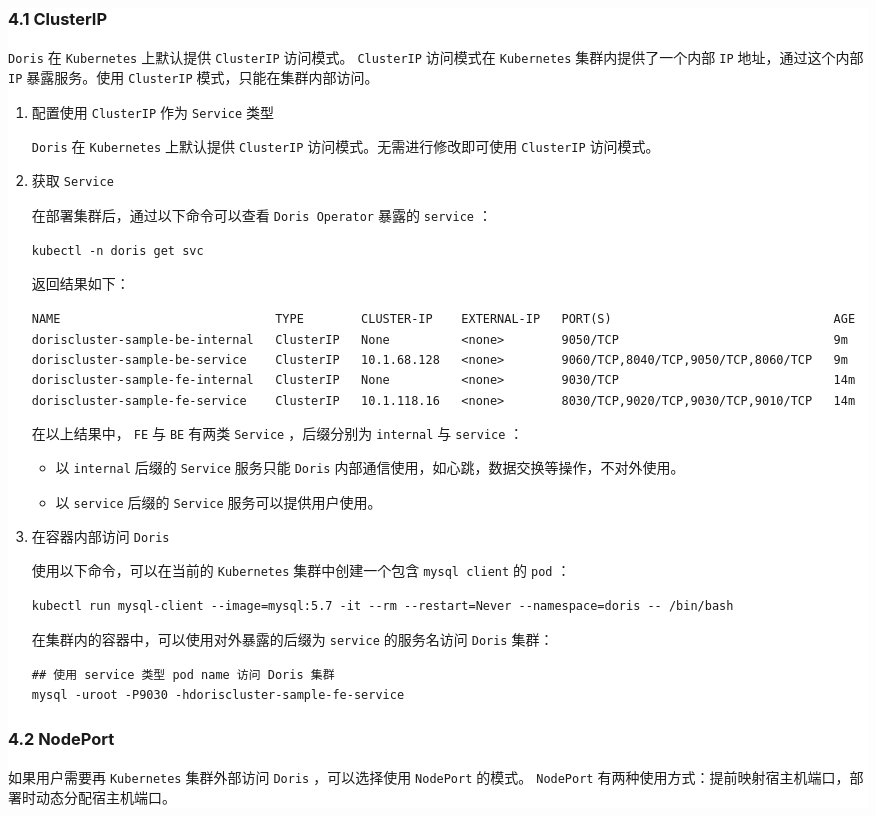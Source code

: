 ### 4.1 ClusterIP

`Doris` 在 `Kubernetes` 上默认提供 `ClusterIP` 访问模式。 `ClusterIP` 访问模式在 `Kubernetes` 集群内提供了一个内部 `IP` 地址，通过这个内部 `IP` 暴露服务。使用 `ClusterIP` 模式，只能在集群内部访问。

1. 配置使用 `ClusterIP` 作为 `Service` 类型

    `Doris` 在 `Kubernetes` 上默认提供 `ClusterIP` 访问模式。无需进行修改即可使用 `ClusterIP` 访问模式。

2. 获取 `Service`

    在部署集群后，通过以下命令可以查看 `Doris Operator` 暴露的 `service` ：

    ```shell
    kubectl -n doris get svc
    ```

    返回结果如下：

    ```shell
    NAME                              TYPE        CLUSTER-IP    EXTERNAL-IP   PORT(S)                               AGE
    doriscluster-sample-be-internal   ClusterIP   None          <none>        9050/TCP                              9m
    doriscluster-sample-be-service    ClusterIP   10.1.68.128   <none>        9060/TCP,8040/TCP,9050/TCP,8060/TCP   9m
    doriscluster-sample-fe-internal   ClusterIP   None          <none>        9030/TCP                              14m
    doriscluster-sample-fe-service    ClusterIP   10.1.118.16   <none>        8030/TCP,9020/TCP,9030/TCP,9010/TCP   14m
    ```

    在以上结果中， `FE` 与 `BE` 有两类 `Service` ，后缀分别为 `internal` 与 `service` ：

    * 以 `internal` 后缀的 `Service` 服务只能 `Doris` 内部通信使用，如心跳，数据交换等操作，不对外使用。

    * 以 `service` 后缀的 `Service` 服务可以提供用户使用。

3. 在容器内部访问 `Doris`

    使用以下命令，可以在当前的 `Kubernetes` 集群中创建一个包含 `mysql client` 的 `pod` ：

    ```shell
    kubectl run mysql-client --image=mysql:5.7 -it --rm --restart=Never --namespace=doris -- /bin/bash
    ```

    在集群内的容器中，可以使用对外暴露的后缀为 `service` 的服务名访问 `Doris` 集群：

    ```shell
    ## 使用 service 类型 pod name 访问 Doris 集群
    mysql -uroot -P9030 -hdoriscluster-sample-fe-service
    ```

### 4.2 NodePort

如果用户需要再 `Kubernetes` 集群外部访问 `Doris` ，可以选择使用 `NodePort` 的模式。 `NodePort` 有两种使用方式：提前映射宿主机端口，部署时动态分配宿主机端口。
